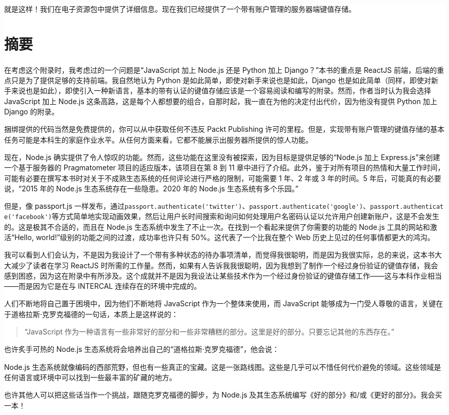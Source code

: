 就是这样！我们在电子资源包中提供了详细信息。现在我们已经提供了一个带有账户管理的服务器端键值存储。

# 摘要

在考虑这个附录时，我考虑过的一个问题是“JavaScript 加上 Node.js 还是 Python 加上 Django？”本书的重点是 ReactJS 前端，后端的重点只是为了提供足够的支持前端。我自然地认为 Python 是如此简单，即使对新手来说也是如此，Django 也是如此简单（同样，即使对新手来说也是如此），即使引入一种新语言，基本的带有认证的键值存储应该是一个容易阅读和编写的附录。然而，作者当时认为我会选择 JavaScript 加上 Node.js 这条高路，这是每个人都想要的组合，自那时起，我一直在为他的决定付出代价，因为他没有提供 Python 加上 Django 的附录。

捆绑提供的代码当然是免费提供的，你可以从中获取任何不违反 Packt Publishing 许可的里程。但是，实现带有账户管理的键值存储的基本任务可能是本科生的家庭作业水平。从任何方面来看，它都不能展示出服务器所提供的惊人功能。

现在，Node.js 确实提供了令人惊叹的功能。然而，这些功能在这里没有被探索，因为目标是提供足够的“Node.js 加上 Express.js”来创建一个基于服务器的 Pragmatometer 项目的适应版本，该项目在第 8 到 11 章中进行了介绍。此外，鉴于对所有项目的热情和大量工作时间，可能有必要在撰写本书时对关于不成熟生态系统的任何评论进行严格的限制，可能需要 1 年、2 年或 3 年的时间。5 年后，可能真的有必要说，“2015 年的 Node.js 生态系统存在一些隐患。2020 年的 Node.js 生态系统有多个乐园。”

但是，像 passport.js 一样发布，通过`passport.authenticate('twitter')`、`passport.authenticate('google')`、`passport.authenticate('facebook')`等方式简单地实现动画效果，然后让用户长时间搜索和询问如何处理用户名密码认证以允许用户创建新账户，这是不会发生的。这是极其不合适的，而且在 Node.js 生态系统中发生了不止一次。在找到一个看起来提供了你需要的功能的 Node.js 工具的网站和激活“Hello, world!”级别的功能之间的过渡，成功率也许只有 50%。这代表了一个比我在整个 Web 历史上见过的任何事情都更大的鸿沟。

我可以看到人们会认为，不是因为我设计了一个带有多种状态的待办事项清单，而觉得我很聪明，而是因为我很实际，总的来说，这本书大大减少了读者在学习 ReactJS 时所需的工作量。然而，如果有人告诉我我很聪明，因为我想到了制作一个经过身份验证的键值存储，我会感到困惑，因为这在附录中有所涉及。这个成就并不是因为我设法让某些技术作为一个经过身份验证的键值存储工作——这与本科作业相当——而是因为它是在与 INTERCAL 连续存在的环境中完成的。

人们不断地将自己置于困境中，因为他们不断地将 JavaScript 作为一个整体来使用，而 JavaScript 能够成为一门受人尊敬的语言，关键在于道格拉斯·克罗克福德的一句话，本质上是这样说的：

> “JavaScript 作为一种语言有一些非常好的部分和一些非常糟糕的部分。这里是好的部分。只要忘记其他的东西存在。”

也许炙手可热的 Node.js 生态系统将会培养出自己的“道格拉斯·克罗克福德”，他会说：

Node.js 生态系统就像编码的西部荒野，但也有一些真正的宝藏。这是一张路线图。这些是几乎可以不惜任何代价避免的领域。这些领域是任何语言或环境中可以找到一些最丰富的矿藏的地方。

也许其他人可以把这些话当作一个挑战，跟随克罗克福德的脚步，为 Node.js 及其生态系统编写《好的部分》和/或《更好的部分》。我会买一本！
